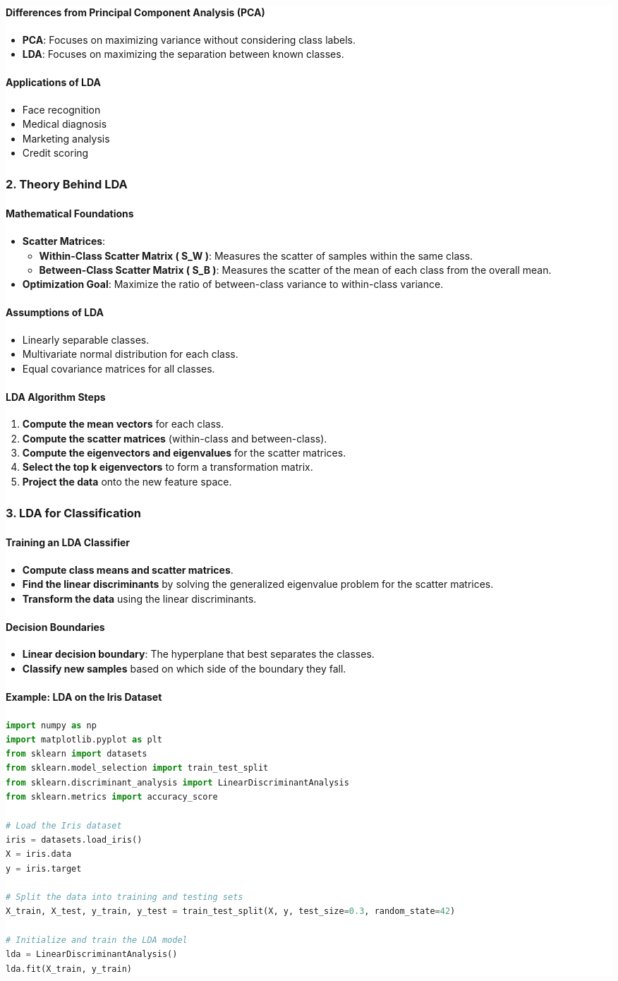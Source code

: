 #### Differences from Principal Component Analysis (PCA)
- **PCA**: Focuses on maximizing variance without considering class labels.
- **LDA**: Focuses on maximizing the separation between known classes.

#### Applications of LDA
- Face recognition
- Medical diagnosis
- Marketing analysis
- Credit scoring

### 2. Theory Behind LDA

#### Mathematical Foundations
- **Scatter Matrices**: 
  - **Within-Class Scatter Matrix \( S_W \)**: Measures the scatter of samples within the same class.
  - **Between-Class Scatter Matrix \( S_B \)**: Measures the scatter of the mean of each class from the overall mean.
- **Optimization Goal**: Maximize the ratio of between-class variance to within-class variance.

#### Assumptions of LDA
- Linearly separable classes.
- Multivariate normal distribution for each class.
- Equal covariance matrices for all classes.

#### LDA Algorithm Steps
1. **Compute the mean vectors** for each class.
2. **Compute the scatter matrices** (within-class and between-class).
3. **Compute the eigenvectors and eigenvalues** for the scatter matrices.
4. **Select the top k eigenvectors** to form a transformation matrix.
5. **Project the data** onto the new feature space.

### 3. LDA for Classification

#### Training an LDA Classifier
- **Compute class means and scatter matrices**.
- **Find the linear discriminants** by solving the generalized eigenvalue problem for the scatter matrices.
- **Transform the data** using the linear discriminants.

#### Decision Boundaries
- **Linear decision boundary**: The hyperplane that best separates the classes.
- **Classify new samples** based on which side of the boundary they fall.

#### Example: LDA on the Iris Dataset

```python
import numpy as np
import matplotlib.pyplot as plt
from sklearn import datasets
from sklearn.model_selection import train_test_split
from sklearn.discriminant_analysis import LinearDiscriminantAnalysis
from sklearn.metrics import accuracy_score

# Load the Iris dataset
iris = datasets.load_iris()
X = iris.data
y = iris.target

# Split the data into training and testing sets
X_train, X_test, y_train, y_test = train_test_split(X, y, test_size=0.3, random_state=42)

# Initialize and train the LDA model
lda = LinearDiscriminantAnalysis()
lda.fit(X_train, y_train)
```